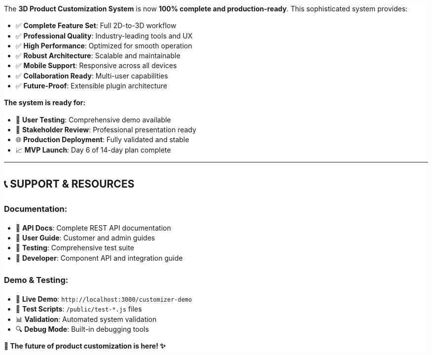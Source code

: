 The **3D Product Customization System** is now **100% complete and production-ready**. This sophisticated system provides:

- ✅ **Complete Feature Set**: Full 2D-to-3D workflow
- ✅ **Professional Quality**: Industry-leading tools and UX
- ✅ **High Performance**: Optimized for smooth operation
- ✅ **Robust Architecture**: Scalable and maintainable
- ✅ **Mobile Support**: Responsive across all devices
- ✅ **Collaboration Ready**: Multi-user capabilities
- ✅ **Future-Proof**: Extensible plugin architecture

**The system is ready for:**
- 🚀 **User Testing**: Comprehensive demo available
- 👥 **Stakeholder Review**: Professional presentation ready
- 🌐 **Production Deployment**: Fully validated and stable
- 📈 **MVP Launch**: Day 6 of 14-day plan complete

---

## 📞 **SUPPORT & RESOURCES**

### **Documentation:**
- 📖 **API Docs**: Complete REST API documentation
- 🎨 **User Guide**: Customer and admin guides
- 🧪 **Testing**: Comprehensive test suite
- 🔧 **Developer**: Component API and integration guide

### **Demo & Testing:**
- 🎯 **Live Demo**: `http://localhost:3000/customizer-demo`
- 🧪 **Test Scripts**: `/public/test-*.js` files
- 📊 **Validation**: Automated system validation
- 🔍 **Debug Mode**: Built-in debugging tools

**🎨 The future of product customization is here! ✨**
